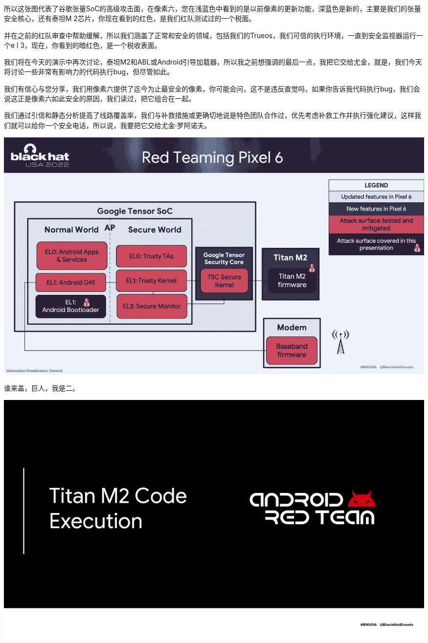 所以这张图代表了谷歌张量SoC的高级攻击面，在像素六，您在浅蓝色中看到的是以前像素的更新功能，深蓝色是新的，主要是我们的张量安全核心，还有泰坦M 2芯片，你现在看到的红色，是我们红队测试过的一个税面。

并在之前的红队审查中帮助缓解，所以我们涵盖了正常和安全的领域，包括我们的Trueos，我们可信的执行环境，一直到安全监视器运行一个e l 3，现在，你看到的暗红色，是一个税收表面。

我们将在今天的演示中再次讨论，泰坦M2和ABL或Android引导加载器，所以我之前想强调的最后一点，我把它交给尤金，就是，我们今天将讨论一些非常有影响力的代码执行bug，但尽管如此。

我们有信心与您分享，我们用像素六提供了迄今为止最安全的像素，你可能会问，这不是违反直觉吗，如果你告诉我代码执行bug，我们会说这正是像素六如此安全的原因，我们读过，把它组合在一起。

我们通过引信和静态分析提高了线路覆盖率，我们与补救措施或更确切地说是特色团队合作过，优先考虑补救工作并执行强化建议，这样我们就可以给你一个安全电话，所以说，我要把它交给尤金·罗阿诺夫。



![](img/604a31567d6f60e71bfe7cac07e05e52_12.png)

谁来盖，巨人，我是二。

![](img/604a31567d6f60e71bfe7cac07e05e52_14.png)
